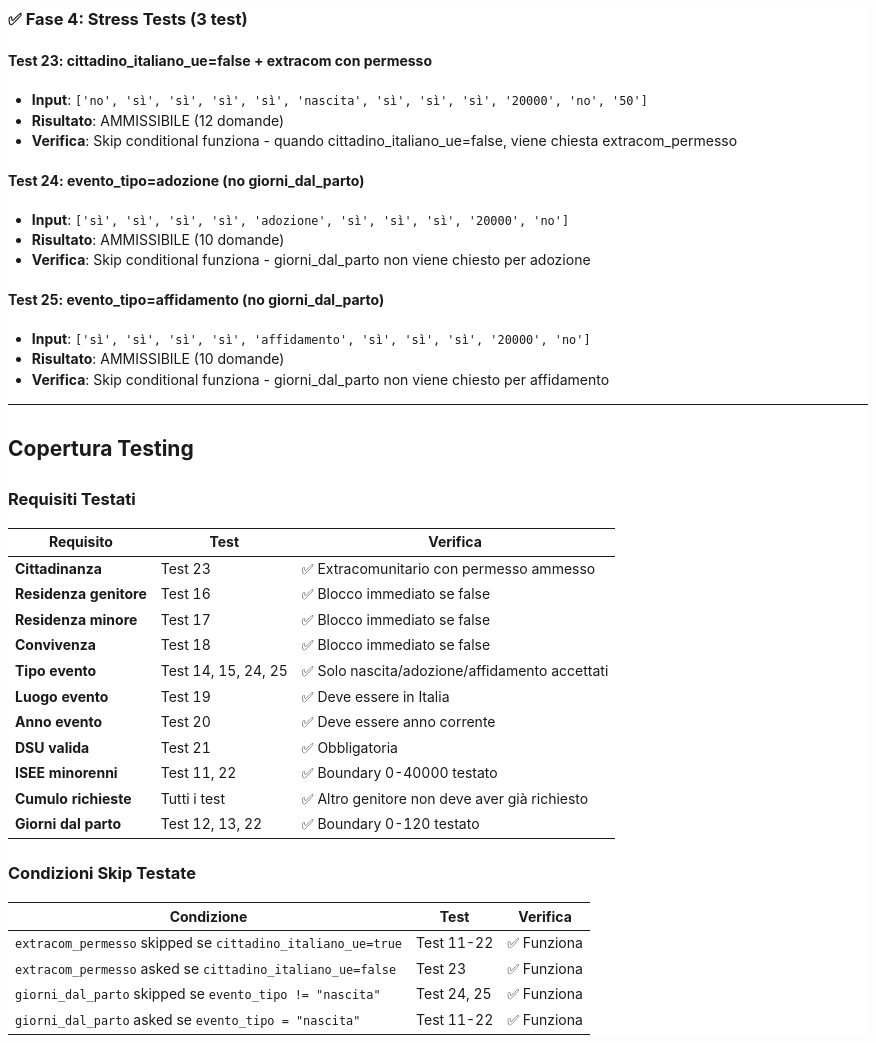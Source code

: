 ### ✅ Fase 4: Stress Tests (3 test)

#### Test 23: cittadino_italiano_ue=false + extracom con permesso
- **Input**: `['no', 'sì', 'sì', 'sì', 'sì', 'nascita', 'sì', 'sì', 'sì', '20000', 'no', '50']`
- **Risultato**: AMMISSIBILE (12 domande)
- **Verifica**: Skip conditional funziona - quando cittadino_italiano_ue=false, viene chiesta extracom_permesso

#### Test 24: evento_tipo=adozione (no giorni_dal_parto)
- **Input**: `['sì', 'sì', 'sì', 'sì', 'adozione', 'sì', 'sì', 'sì', '20000', 'no']`
- **Risultato**: AMMISSIBILE (10 domande)
- **Verifica**: Skip conditional funziona - giorni_dal_parto non viene chiesto per adozione

#### Test 25: evento_tipo=affidamento (no giorni_dal_parto)
- **Input**: `['sì', 'sì', 'sì', 'sì', 'affidamento', 'sì', 'sì', 'sì', '20000', 'no']`
- **Risultato**: AMMISSIBILE (10 domande)
- **Verifica**: Skip conditional funziona - giorni_dal_parto non viene chiesto per affidamento

---

## Copertura Testing

### Requisiti Testati

| Requisito | Test | Verifica |
|-----------|------|----------|
| **Cittadinanza** | Test 23 | ✅ Extracomunitario con permesso ammesso |
| **Residenza genitore** | Test 16 | ✅ Blocco immediato se false |
| **Residenza minore** | Test 17 | ✅ Blocco immediato se false |
| **Convivenza** | Test 18 | ✅ Blocco immediato se false |
| **Tipo evento** | Test 14, 15, 24, 25 | ✅ Solo nascita/adozione/affidamento accettati |
| **Luogo evento** | Test 19 | ✅ Deve essere in Italia |
| **Anno evento** | Test 20 | ✅ Deve essere anno corrente |
| **DSU valida** | Test 21 | ✅ Obbligatoria |
| **ISEE minorenni** | Test 11, 22 | ✅ Boundary 0-40000 testato |
| **Cumulo richieste** | Tutti i test | ✅ Altro genitore non deve aver già richiesto |
| **Giorni dal parto** | Test 12, 13, 22 | ✅ Boundary 0-120 testato |

### Condizioni Skip Testate

| Condizione | Test | Verifica |
|------------|------|----------|
| `extracom_permesso` skipped se `cittadino_italiano_ue=true` | Test 11-22 | ✅ Funziona |
| `extracom_permesso` asked se `cittadino_italiano_ue=false` | Test 23 | ✅ Funziona |
| `giorni_dal_parto` skipped se `evento_tipo != "nascita"` | Test 24, 25 | ✅ Funziona |
| `giorni_dal_parto` asked se `evento_tipo = "nascita"` | Test 11-22 | ✅ Funziona |
